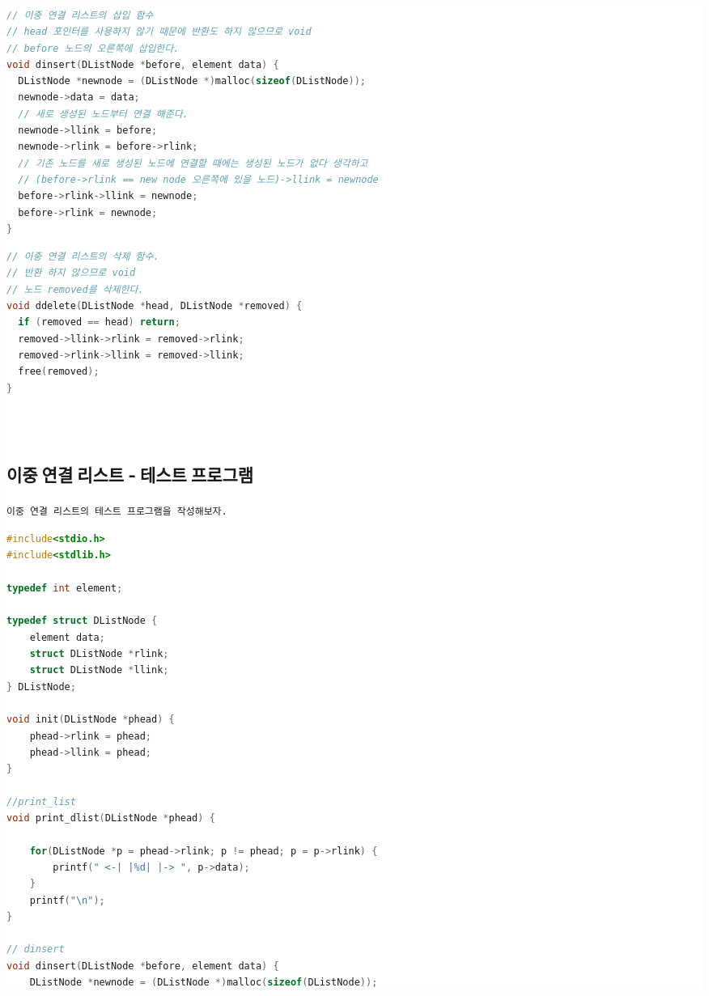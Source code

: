 ```c
// 이중 연결 리스트의 삽입 함수
// head 포인터를 사용하지 않기 때문에 반환도 하지 않으므로 void
// before 노드의 오른쪽에 삽입한다.
void dinsert(DListNode *before, element data) {
  DListNode *newnode = (DListNode *)malloc(sizeof(DListNode));
  newnode->data = data;
  // 새로 생성된 노드부터 연결 해준다.
  newnode->llink = before;
  newnode->rlink = before->rlink;
  // 기존 노드를 새로 생성된 노드에 연결할 때에는 생성된 노드가 없다 생각하고
  // (before->rlink == new node 오른쪽에 있을 노드)->llink = newnode
  before->rlink->llink = newnode;
  before->rlink = newnode;
}
```

```c
// 이중 연결 리스트의 삭제 함수.
// 반환 하지 않으므로 void
// 노드 removed를 삭제한다.
void ddelete(DListNode *head, DListNode *removed) {
  if (removed == head) return;
  removed->llink->rlink = removed->rlink;
  removed->rlink->llink = removed->llink;
  free(removed);
}
```

<br><br>

## 이중 연결 리스트 - 테스트 프로그램

```
이중 연결 리스트의 테스트 프로그램을 작성해보자.
```

```c
#include<stdio.h>
#include<stdlib.h>

typedef int element;

typedef struct DListNode {
    element data;
    struct DListNode *rlink;
    struct DListNode *llink;
} DListNode;

void init(DListNode *phead) {
    phead->rlink = phead;
    phead->llink = phead;
}

//print_list
void print_dlist(DListNode *phead) {

    for(DListNode *p = phead->rlink; p != phead; p = p->rlink) {
        printf(" <-| |%d| |-> ", p->data);
    }
    printf("\n");
}

// dinsert
void dinsert(DListNode *before, element data) {
    DListNode *newnode = (DListNode *)malloc(sizeof(DListNode));
```